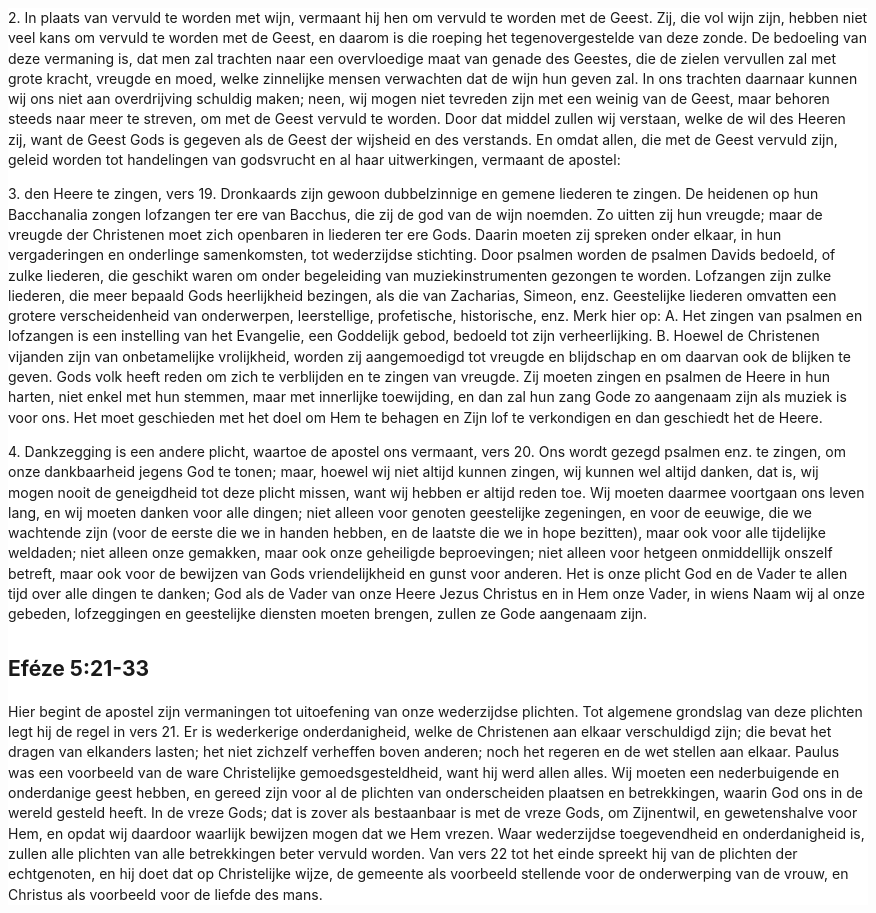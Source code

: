 2\. In plaats van vervuld te worden met wijn, vermaant hij hen om vervuld te worden met de Geest. Zij, die vol wijn zijn, hebben niet veel kans om vervuld te worden met de Geest, en daarom is die roeping het tegenovergestelde van deze zonde. De bedoeling van deze vermaning is, dat men zal trachten naar een overvloedige maat van genade des Geestes, die de zielen vervullen zal met grote kracht, vreugde en moed, welke zinnelijke mensen verwachten dat de wijn hun geven zal. In ons trachten daarnaar kunnen wij ons niet aan overdrijving schuldig maken; neen, wij mogen niet tevreden zijn met een weinig van de Geest, maar behoren steeds naar meer te streven, om met de Geest vervuld te worden. Door dat middel zullen wij verstaan, welke de wil des Heeren zij, want de Geest Gods is gegeven als de Geest der wijsheid en des verstands. En omdat allen, die met de Geest vervuld zijn, geleid worden tot handelingen van godsvrucht en al haar uitwerkingen, vermaant de apostel: 

3\. den Heere te zingen, vers 19. Dronkaards zijn gewoon dubbelzinnige en gemene liederen te zingen. De heidenen op hun Bacchanalia zongen lofzangen ter ere van Bacchus, die zij de god van de wijn noemden. Zo uitten zij hun vreugde; maar de vreugde der Christenen moet zich openbaren in liederen ter ere Gods. Daarin moeten zij spreken onder elkaar, in hun vergaderingen en onderlinge samenkomsten, tot wederzijdse stichting. Door psalmen worden de psalmen Davids bedoeld, of zulke liederen, die geschikt waren om onder begeleiding van muziekinstrumenten gezongen te worden. Lofzangen zijn zulke liederen, die meer bepaald Gods heerlijkheid bezingen, als die van Zacharias, Simeon, enz. Geestelijke liederen omvatten een grotere verscheidenheid van onderwerpen, leerstellige, profetische, historische, enz. Merk hier op: 
A. Het zingen van psalmen en lofzangen is een instelling van het Evangelie, een Goddelijk gebod, bedoeld tot zijn verheerlijking. 
B. Hoewel de Christenen vijanden zijn van onbetamelijke vrolijkheid, worden zij aangemoedigd tot vreugde en blijdschap en om daarvan ook de blijken te geven. Gods volk heeft reden om zich te verblijden en te zingen van vreugde. Zij moeten zingen en psalmen de Heere in hun harten, niet enkel met hun stemmen, maar met innerlijke toewijding, en dan zal hun zang Gode zo aangenaam zijn als muziek is voor ons. Het moet geschieden met het doel om Hem te behagen en Zijn lof te verkondigen en dan geschiedt het de Heere. 

4\. Dankzegging is een andere plicht, waartoe de apostel ons vermaant, vers 20. Ons wordt gezegd psalmen enz. te zingen, om onze dankbaarheid jegens God te tonen; maar, hoewel wij niet altijd kunnen zingen, wij kunnen wel altijd danken, dat is, wij mogen nooit de geneigdheid tot deze plicht missen, want wij hebben er altijd reden toe. Wij moeten daarmee voortgaan ons leven lang, en wij moeten danken voor alle dingen; niet alleen voor genoten geestelijke zegeningen, en voor de eeuwige, die we wachtende zijn (voor de eerste die we in handen hebben, en de laatste die we in hope bezitten), maar ook voor alle tijdelijke weldaden; niet alleen onze gemakken, maar ook onze geheiligde beproevingen; niet alleen voor hetgeen onmiddellijk onszelf betreft, maar ook voor de bewijzen van Gods vriendelijkheid en gunst voor anderen. Het is onze plicht God en de Vader te allen tijd over alle dingen te danken; God als de Vader van onze Heere Jezus Christus en in Hem onze Vader, in wiens Naam wij al onze gebeden, lofzeggingen en geestelijke diensten moeten brengen, zullen ze Gode aangenaam zijn. 

## Eféze 5:21-33 

Hier begint de apostel zijn vermaningen tot uitoefening van onze wederzijdse plichten. Tot algemene grondslag van deze plichten legt hij de regel in vers 21. Er is wederkerige onderdanigheid, welke de Christenen aan elkaar verschuldigd zijn; die bevat het dragen van elkanders lasten; het niet zichzelf verheffen boven anderen; noch het regeren en de wet stellen aan elkaar. Paulus was een voorbeeld van de ware Christelijke gemoedsgesteldheid, want hij werd allen alles. Wij moeten een nederbuigende en onderdanige geest hebben, en gereed zijn voor al de plichten van onderscheiden plaatsen en betrekkingen, waarin God ons in de wereld gesteld heeft. In de vreze Gods; dat is zover als bestaanbaar is met de vreze Gods, om Zijnentwil, en gewetenshalve voor Hem, en opdat wij daardoor waarlijk bewijzen mogen dat we Hem vrezen. Waar wederzijdse toegevendheid en onderdanigheid is, zullen alle plichten van alle betrekkingen beter vervuld worden. 
Van vers 22 tot het einde spreekt hij van de plichten der echtgenoten, en hij doet dat op Christelijke wijze, de gemeente als voorbeeld stellende voor de onderwerping van de vrouw, en Christus als voorbeeld voor de liefde des mans. 
